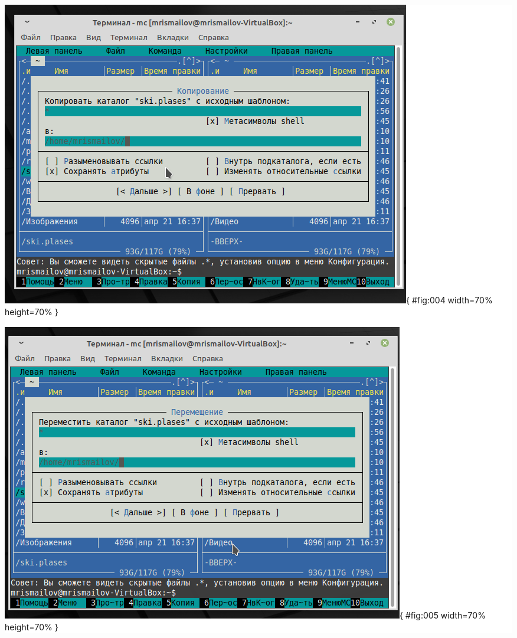 ![Копирование](image/04.png){ #fig:004 width=70% height=70% }

![Перемещение](image/05.png){ #fig:005 width=70% height=70% }
